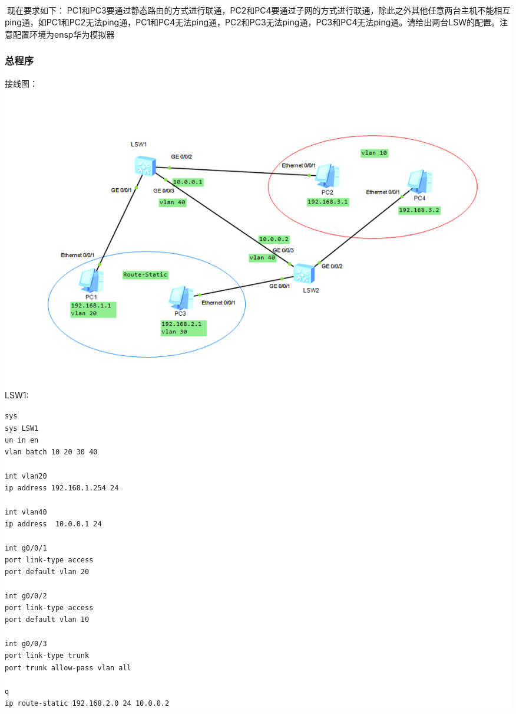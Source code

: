 ​	现在要求如下： PC1和PC3要通过静态路由的方式进行联通，PC2和PC4要通过子网的方式进行联通，除此之外其他任意两台主机不能相互ping通，如PC1和PC2无法ping通，PC1和PC4无法ping通，PC2和PC3无法ping通，PC3和PC4无法ping通。请给出两台LSW的配置。注意配置环境为ensp华为模拟器

### 总程序

接线图：

![image-20241128210502866](../_media/image-20241128210502866.png)

LSW1:



```
sys
sys LSW1
un in en
vlan batch 10 20 30 40

int vlan20
ip address 192.168.1.254 24

int vlan40
ip address  10.0.0.1 24

int g0/0/1
port link-type access
port default vlan 20

int g0/0/2
port link-type access
port default vlan 10

int g0/0/3
port link-type trunk
port trunk allow-pass vlan all

q
ip route-static 192.168.2.0 24 10.0.0.2
```
